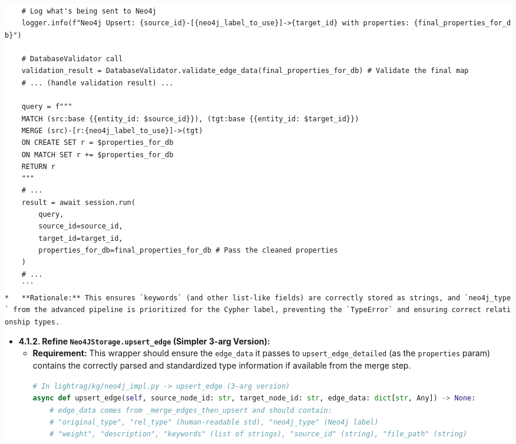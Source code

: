         # Log what's being sent to Neo4j
        logger.info(f"Neo4j Upsert: {source_id}-[{neo4j_label_to_use}]->{target_id} with properties: {final_properties_for_db}")
        
        # DatabaseValidator call
        validation_result = DatabaseValidator.validate_edge_data(final_properties_for_db) # Validate the final map
        # ... (handle validation result) ...

        query = f"""
        MATCH (src:base {{entity_id: $source_id}}), (tgt:base {{entity_id: $target_id}})
        MERGE (src)-[r:{neo4j_label_to_use}]->(tgt)
        ON CREATE SET r = $properties_for_db 
        ON MATCH SET r += $properties_for_db 
        RETURN r
        """
        # ...
        result = await session.run(
            query,
            source_id=source_id,
            target_id=target_id,
            properties_for_db=final_properties_for_db # Pass the cleaned properties
        )
        # ...
        ```
    *   **Rationale:** This ensures `keywords` (and other list-like fields) are correctly stored as strings, and `neo4j_type` from the advanced pipeline is prioritized for the Cypher label, preventing the `TypeError` and ensuring correct relationship types.

*   **4.1.2. Refine `Neo4JStorage.upsert_edge` (Simpler 3-arg Version):**
    *   **Requirement:** This wrapper should ensure the `edge_data` it passes to `upsert_edge_detailed` (as the `properties` param) contains the correctly parsed and standardized type information if available from the merge step.
        ```python
        # In lightrag/kg/neo4j_impl.py -> upsert_edge (3-arg version)
        async def upsert_edge(self, source_node_id: str, target_node_id: str, edge_data: dict[str, Any]) -> None:
            # edge_data comes from _merge_edges_then_upsert and should contain:
            # "original_type", "rel_type" (human-readable std), "neo4j_type" (Neo4j label)
            # "weight", "description", "keywords" (list of strings), "source_id" (string), "file_path" (string)

